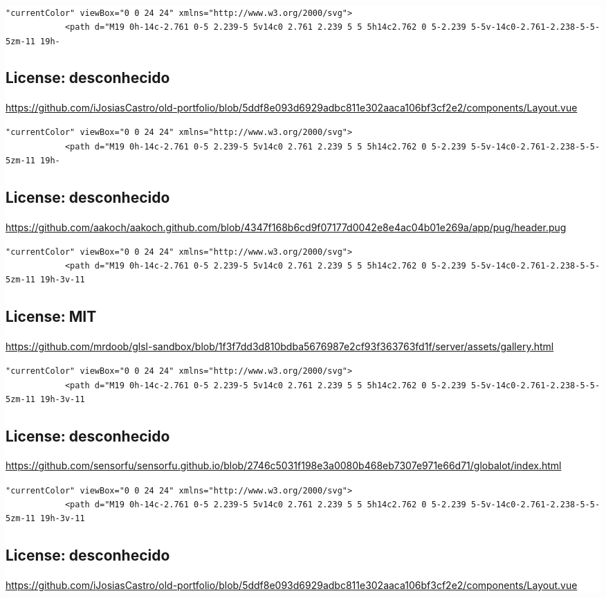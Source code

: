 ```
"currentColor" viewBox="0 0 24 24" xmlns="http://www.w3.org/2000/svg">
            <path d="M19 0h-14c-2.761 0-5 2.239-5 5v14c0 2.761 2.239 5 5 5h14c2.762 0 5-2.239 5-5v-14c0-2.761-2.238-5-5-5zm-11 19h-
```


## License: desconhecido
https://github.com/iJosiasCastro/old-portfolio/blob/5ddf8e093d6929adbc811e302aaca106bf3cf2e2/components/Layout.vue

```
"currentColor" viewBox="0 0 24 24" xmlns="http://www.w3.org/2000/svg">
            <path d="M19 0h-14c-2.761 0-5 2.239-5 5v14c0 2.761 2.239 5 5 5h14c2.762 0 5-2.239 5-5v-14c0-2.761-2.238-5-5-5zm-11 19h-
```


## License: desconhecido
https://github.com/aakoch/aakoch.github.com/blob/4347f168b6cd9f07177d0042e8e4ac04b01e269a/app/pug/header.pug

```
"currentColor" viewBox="0 0 24 24" xmlns="http://www.w3.org/2000/svg">
            <path d="M19 0h-14c-2.761 0-5 2.239-5 5v14c0 2.761 2.239 5 5 5h14c2.762 0 5-2.239 5-5v-14c0-2.761-2.238-5-5-5zm-11 19h-3v-11
```


## License: MIT
https://github.com/mrdoob/glsl-sandbox/blob/1f3f7dd3d810bdba5676987e2cf93f363763fd1f/server/assets/gallery.html

```
"currentColor" viewBox="0 0 24 24" xmlns="http://www.w3.org/2000/svg">
            <path d="M19 0h-14c-2.761 0-5 2.239-5 5v14c0 2.761 2.239 5 5 5h14c2.762 0 5-2.239 5-5v-14c0-2.761-2.238-5-5-5zm-11 19h-3v-11
```


## License: desconhecido
https://github.com/sensorfu/sensorfu.github.io/blob/2746c5031f198e3a0080b468eb7307e971e66d71/globalot/index.html

```
"currentColor" viewBox="0 0 24 24" xmlns="http://www.w3.org/2000/svg">
            <path d="M19 0h-14c-2.761 0-5 2.239-5 5v14c0 2.761 2.239 5 5 5h14c2.762 0 5-2.239 5-5v-14c0-2.761-2.238-5-5-5zm-11 19h-3v-11
```


## License: desconhecido
https://github.com/iJosiasCastro/old-portfolio/blob/5ddf8e093d6929adbc811e302aaca106bf3cf2e2/components/Layout.vue
